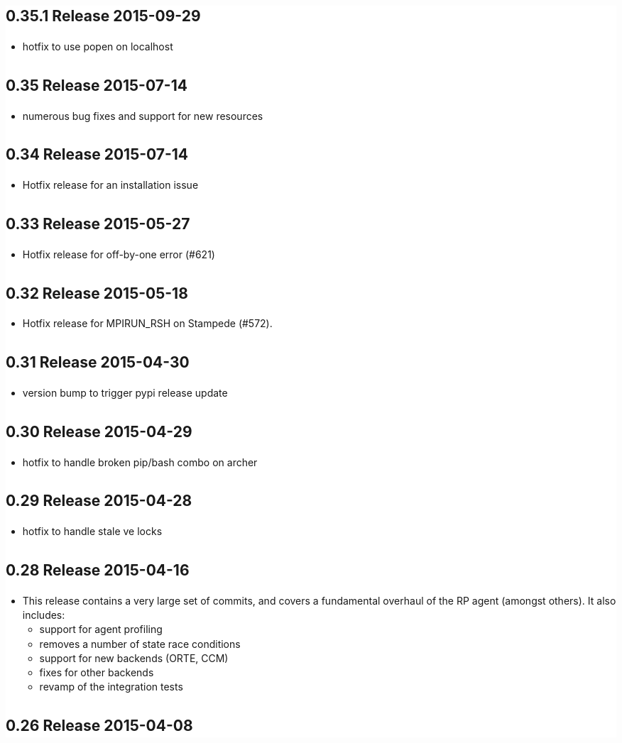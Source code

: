 
0.35.1 Release                                                        2015-09-29
--------------------------------------------------------------------------------

  - hotfix to use popen on localhost


0.35 Release                                                          2015-07-14
--------------------------------------------------------------------------------

  - numerous bug fixes and support for new resources


0.34 Release                                                          2015-07-14
--------------------------------------------------------------------------------

  - Hotfix release for an installation issue


0.33 Release                                                          2015-05-27
--------------------------------------------------------------------------------

  - Hotfix release for off-by-one error (#621)


0.32 Release                                                          2015-05-18
--------------------------------------------------------------------------------

  - Hotfix release for MPIRUN_RSH on Stampede (#572).


0.31 Release                                                          2015-04-30
--------------------------------------------------------------------------------

  - version bump to trigger pypi release update


0.30 Release                                                          2015-04-29
--------------------------------------------------------------------------------

  - hotfix to handle broken pip/bash combo on archer


0.29 Release                                                          2015-04-28
--------------------------------------------------------------------------------

  - hotfix to handle stale ve locks


0.28 Release                                                          2015-04-16
--------------------------------------------------------------------------------

  - This release contains a very large set of commits, and covers a fundamental
    overhaul of the RP agent (amongst others).  It also includes:
    - support for agent profiling
    - removes a number of state race conditions
    - support for new backends (ORTE, CCM)
    - fixes for other backends
    - revamp of the integration tests


0.26 Release                                                          2015-04-08
--------------------------------------------------------------------------------
